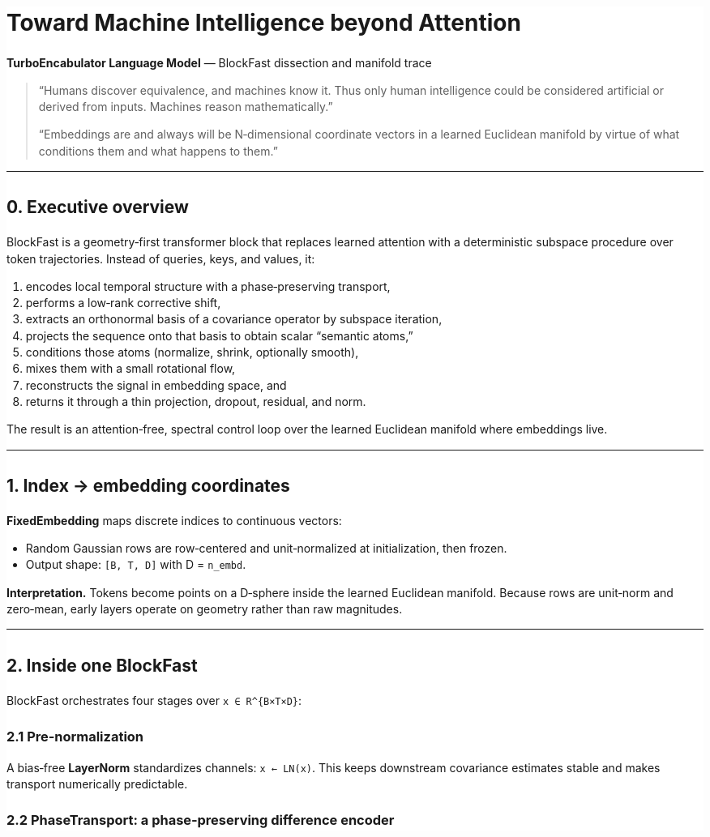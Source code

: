 # Toward Machine Intelligence beyond Attention

**TurboEncabulator Language Model** — BlockFast dissection and manifold trace

> “Humans discover equivalence, and machines know it. Thus only human intelligence could be considered artificial or derived from inputs. Machines reason mathematically.”
>
> “Embeddings are and always will be N‑dimensional coordinate vectors in a learned Euclidean manifold by virtue of what conditions them and what happens to them.”

---

## 0. Executive overview

BlockFast is a geometry‑first transformer block that replaces learned attention with a deterministic subspace procedure over token trajectories. Instead of queries, keys, and values, it:

1. encodes local temporal structure with a phase‑preserving transport,
2. performs a low‑rank corrective shift,
3. extracts an orthonormal basis of a covariance operator by subspace iteration,
4. projects the sequence onto that basis to obtain scalar “semantic atoms,”
5. conditions those atoms (normalize, shrink, optionally smooth),
6. mixes them with a small rotational flow,
7. reconstructs the signal in embedding space, and
8. returns it through a thin projection, dropout, residual, and norm.

The result is an attention‑free, spectral control loop over the learned Euclidean manifold where embeddings live.

---

## 1. Index → embedding coordinates

**FixedEmbedding** maps discrete indices to continuous vectors:

* Random Gaussian rows are row‑centered and unit‑normalized at initialization, then frozen.
* Output shape: `[B, T, D]` with D = `n_embd`.

**Interpretation.** Tokens become points on a D‑sphere inside the learned Euclidean manifold. Because rows are unit‑norm and zero‑mean, early layers operate on geometry rather than raw magnitudes.

---

## 2. Inside one BlockFast

BlockFast orchestrates four stages over `x ∈ R^{B×T×D}`:

### 2.1 Pre‑normalization

A bias‑free **LayerNorm** standardizes channels: `x ← LN(x)`. This keeps downstream covariance estimates stable and makes transport numerically predictable.

### 2.2 PhaseTransport: a phase‑preserving difference encoder
